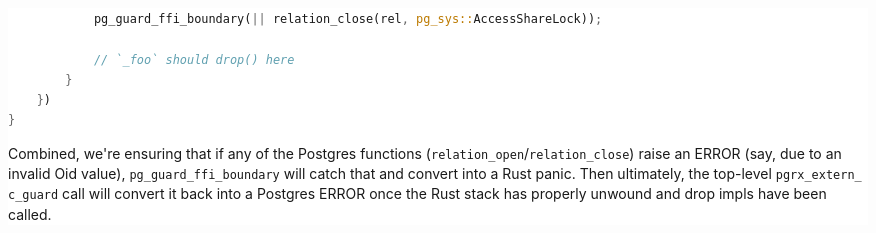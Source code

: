 ```rust
            pg_guard_ffi_boundary(|| relation_close(rel, pg_sys::AccessShareLock));

            // `_foo` should drop() here
        }
    })
}
```

Combined, we're ensuring that if any of the Postgres functions (`relation_open`/`relation_close`) raise an ERROR (say, due
to an invalid Oid value), `pg_guard_ffi_boundary` will catch that and convert into a Rust panic.  Then ultimately, the top-level
`pgrx_extern_c_guard` call will convert it back into a Postgres ERROR once the Rust stack has properly unwound and drop
impls have been called.

[`mem::forget`]: https://doc.rust-lang.org/std/mem/fn.forget.html
[`catch_unwind`]: https://doc.rust-lang.org/std/panic/fn.catch_unwind.html
[`bindgen`]: https://rust-lang.github.io/rust-bindgen/
[extern-blocks]: https://doc.rust-lang.org/reference/items/external-blocks.html
[extern-fn]: https://doc.rust-lang.org/reference/items/functions.html#extern-function-qualifier